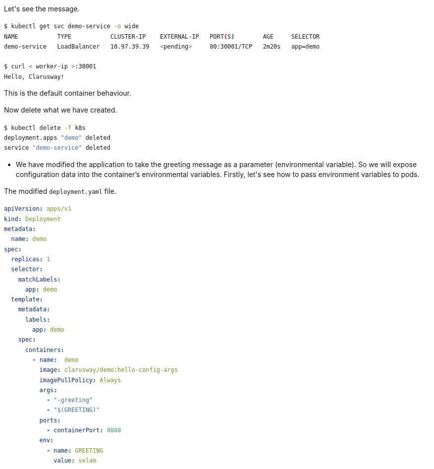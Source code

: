 Let's see the message.

```bash
$ kubectl get svc demo-service -o wide
NAME           TYPE           CLUSTER-IP    EXTERNAL-IP   PORT(S)        AGE     SELECTOR
demo-service   LoadBalancer   10.97.39.39   <pending>     80:30001/TCP   2m20s   app=demo

$ curl < worker-ip >:30001
Hello, Clarusway!
```
This is the default container behaviour.

Now delete what we have created.

```bash
$ kubectl delete -f k8s
deployment.apps "demo" deleted
service "demo-service" deleted
```

- We have modified the application to take the greeting message as a parameter (environmental variable). So we will expose configuration data into the container’s environmental variables. Firstly, let's see how to pass environment variables to pods. 

The modified `deployment.yaml` file.

```yaml
apiVersion: apps/v1
kind: Deployment
metadata:
  name: demo
spec:
  replicas: 1
  selector:
    matchLabels:
      app: demo
  template:
    metadata:
      labels:
        app: demo
    spec:
      containers:
        - name:  demo
          image: clarusway/demo:hello-config-args
          imagePullPolicy: Always
          args:
            - "-greeting"
            - "$(GREETING)"
          ports:
            - containerPort: 8888
          env:
            - name: GREETING
              value: selam 
```
